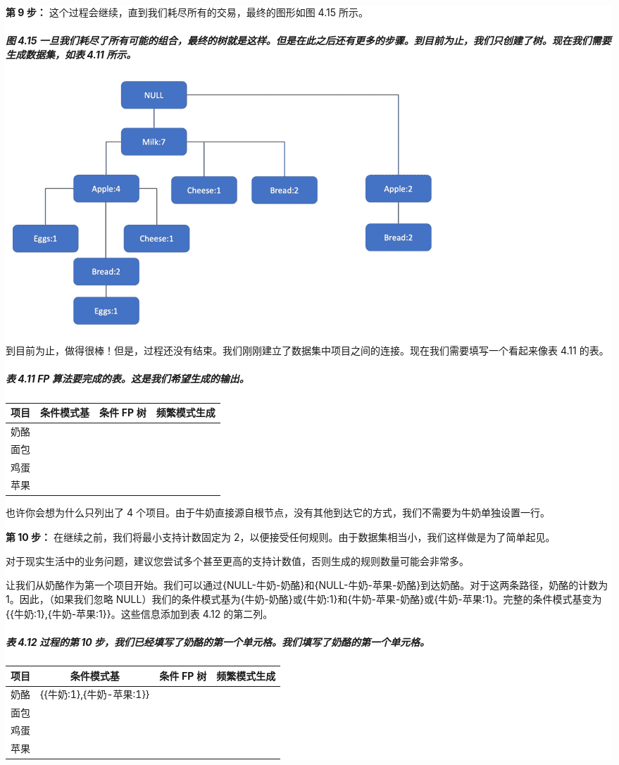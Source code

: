 **第 9 步：** 这个过程会继续，直到我们耗尽所有的交易，最终的图形如图 4.15 所示。

##### 图 4.15 一旦我们耗尽了所有可能的组合，最终的树就是这样。但是在此之后还有更多的步骤。到目前为止，我们只创建了树。现在我们需要生成数据集，如表 4.11 所示。

![04_15](img/04_15.png)

到目前为止，做得很棒！但是，过程还没有结束。我们刚刚建立了数据集中项目之间的连接。现在我们需要填写一个看起来像表 4.11 的表。

##### 表 4.11 FP 算法要完成的表。这是我们希望生成的输出。

| 项目 | 条件模式基 | 条件 FP 树 | 频繁模式生成 |
| --- | --- | --- | --- |
| 奶酪 |  |  |  |
| 面包 |  |  |  |
| 鸡蛋 |  |  |  |
| 苹果 |  |  |  |

也许你会想为什么只列出了 4 个项目。由于牛奶直接源自根节点，没有其他到达它的方式，我们不需要为牛奶单独设置一行。

**第 10 步：** 在继续之前，我们将最小支持计数固定为 2，以便接受任何规则。由于数据集相当小，我们这样做是为了简单起见。

对于现实生活中的业务问题，建议您尝试多个甚至更高的支持计数值，否则生成的规则数量可能会非常多。

让我们从奶酪作为第一个项目开始。我们可以通过{NULL-牛奶-奶酪}和{NULL-牛奶-苹果-奶酪}到达奶酪。对于这两条路径，奶酪的计数为 1。因此，（如果我们忽略 NULL）我们的条件模式基为{牛奶-奶酪}或{牛奶:1}和{牛奶-苹果-奶酪}或{牛奶-苹果:1}。完整的条件模式基变为{{牛奶:1},{牛奶-苹果:1}}。这些信息添加到表 4.12 的第二列。

##### 表 4.12 过程的第 10 步，我们已经填写了奶酪的第一个单元格。我们填写了奶酪的第一个单元格。

| 项目 | 条件模式基 | 条件 FP 树 | 频繁模式生成 |
| --- | --- | --- | --- |
| 奶酪 | {{牛奶:1},{牛奶-苹果:1}} |  |  |
| 面包 |  |  |  |
| 鸡蛋 |  |  |  |
| 苹果 |  |  |  |
